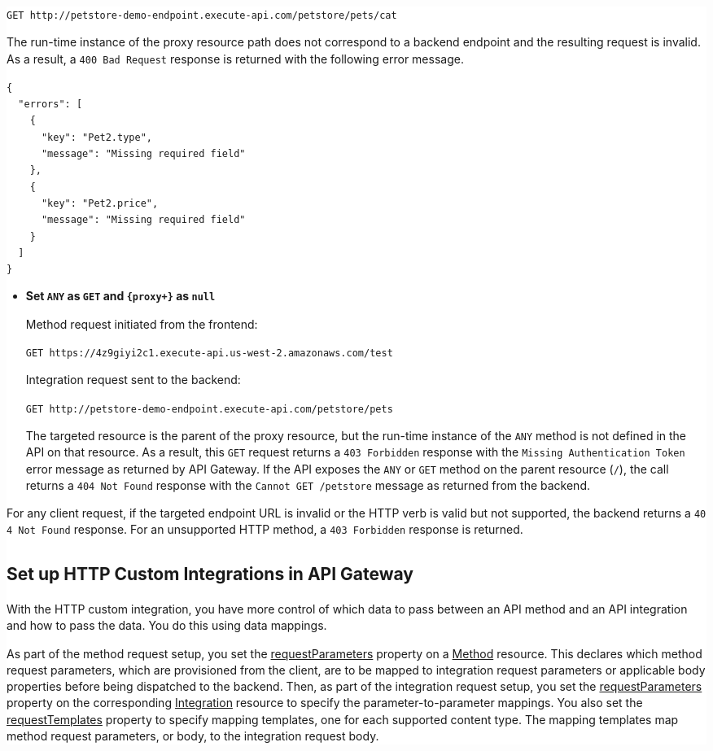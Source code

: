   ```
  GET http://petstore-demo-endpoint.execute-api.com/petstore/pets/cat
  ```

  The run\-time instance of the proxy resource path does not correspond to a backend endpoint and the resulting request is invalid\. As a result, a `400 Bad Request` response is returned with the following error message\. 

  ```
  {
    "errors": [
      {
        "key": "Pet2.type",
        "message": "Missing required field"
      },
      {
        "key": "Pet2.price",
        "message": "Missing required field"
      }
    ]
  }
  ```
+ **Set `ANY` as `GET` and `{proxy+}` as `null`**

  Method request initiated from the frontend:

  ```
  GET https://4z9giyi2c1.execute-api.us-west-2.amazonaws.com/test
  ```

  Integration request sent to the backend:

  ```
  GET http://petstore-demo-endpoint.execute-api.com/petstore/pets
  ```

  The targeted resource is the parent of the proxy resource, but the run\-time instance of the `ANY` method is not defined in the API on that resource\. As a result, this `GET` request returns a `403 Forbidden` response with the `Missing Authentication Token` error message as returned by API Gateway\. If the API exposes the `ANY` or `GET` method on the parent resource \(`/`\), the call returns a `404 Not Found` response with the `Cannot GET /petstore` message as returned from the backend\.

For any client request, if the targeted endpoint URL is invalid or the HTTP verb is valid but not supported, the backend returns a `404 Not Found` response\. For an unsupported HTTP method, a `403 Forbidden` response is returned\.

## Set up HTTP Custom Integrations in API Gateway<a name="set-up-http-custom-integrations"></a>

 With the HTTP custom integration, you have more control of which data to pass between an API method and an API integration and how to pass the data\. You do this using data mappings\. 

As part of the method request setup, you set the [requestParameters](https://docs.aws.amazon.com/apigateway/api-reference/resource/method/#requestParameters) property on a [Method](https://docs.aws.amazon.com/apigateway/api-reference/resource/method/) resource\. This declares which method request parameters, which are provisioned from the client, are to be mapped to integration request parameters or applicable body properties before being dispatched to the backend\. Then, as part of the integration request setup, you set the [requestParameters](https://docs.aws.amazon.com/apigateway/api-reference/resource/integration/#requestParameters) property on the corresponding [Integration](https://docs.aws.amazon.com/apigateway/api-reference/resource/integration/) resource to specify the parameter\-to\-parameter mappings\. You also set the [requestTemplates](https://docs.aws.amazon.com/apigateway/api-reference/resource/integration/#requestTemplates) property to specify mapping templates, one for each supported content type\. The mapping templates map method request parameters, or body, to the integration request body\. 
